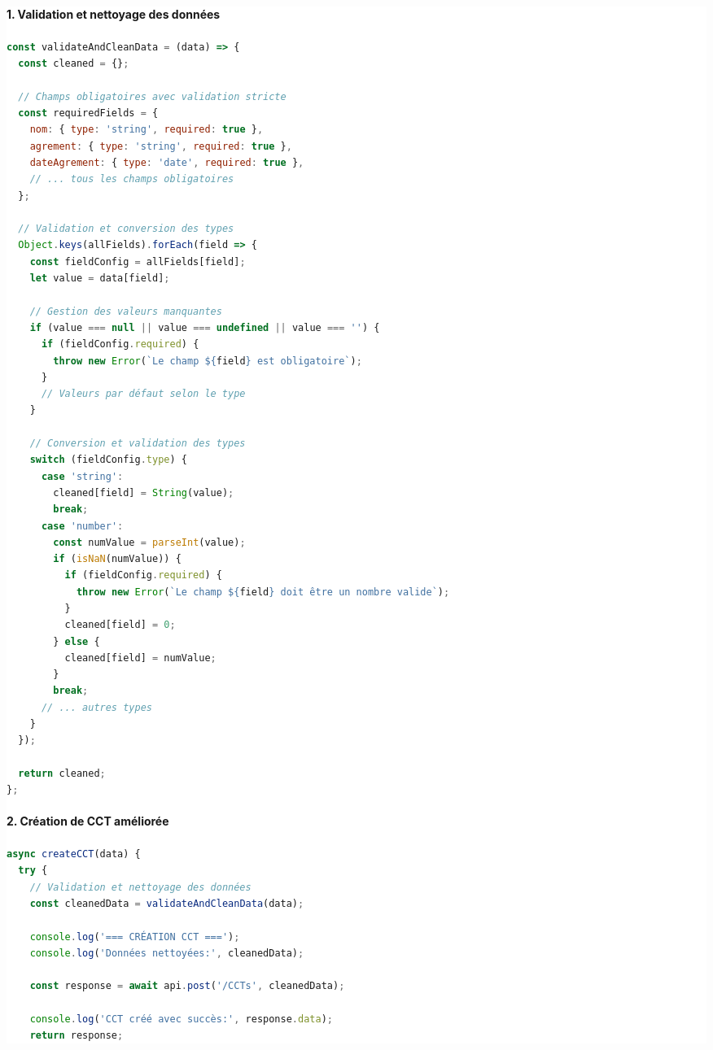 #### **1. Validation et nettoyage des données**
```javascript
const validateAndCleanData = (data) => {
  const cleaned = {};
  
  // Champs obligatoires avec validation stricte
  const requiredFields = {
    nom: { type: 'string', required: true },
    agrement: { type: 'string', required: true },
    dateAgrement: { type: 'date', required: true },
    // ... tous les champs obligatoires
  };
  
  // Validation et conversion des types
  Object.keys(allFields).forEach(field => {
    const fieldConfig = allFields[field];
    let value = data[field];
    
    // Gestion des valeurs manquantes
    if (value === null || value === undefined || value === '') {
      if (fieldConfig.required) {
        throw new Error(`Le champ ${field} est obligatoire`);
      }
      // Valeurs par défaut selon le type
    }
    
    // Conversion et validation des types
    switch (fieldConfig.type) {
      case 'string':
        cleaned[field] = String(value);
        break;
      case 'number':
        const numValue = parseInt(value);
        if (isNaN(numValue)) {
          if (fieldConfig.required) {
            throw new Error(`Le champ ${field} doit être un nombre valide`);
          }
          cleaned[field] = 0;
        } else {
          cleaned[field] = numValue;
        }
        break;
      // ... autres types
    }
  });
  
  return cleaned;
};
```

#### **2. Création de CCT améliorée**
```javascript
async createCCT(data) {
  try {
    // Validation et nettoyage des données
    const cleanedData = validateAndCleanData(data);
    
    console.log('=== CRÉATION CCT ===');
    console.log('Données nettoyées:', cleanedData);
    
    const response = await api.post('/CCTs', cleanedData);
    
    console.log('CCT créé avec succès:', response.data);
    return response;
```
